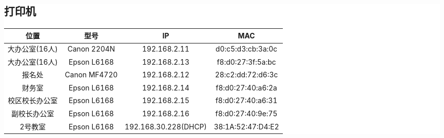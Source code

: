 ## 打印机

| 位置 | 型号 | IP | MAC |
| :--: | :--: | :--: | :--: |
| 大办公室(16人) | Canon 2204N | 192.168.2.11 | d0:c5:d3:cb:3a:0c |
| 大办公室(16人) | Epson L6168 | 192.168.2.13 | f8:d0:27:3f:5a:bc |
| 报名处 | Canon MF4720 | 192.168.2.12 | 28:c2:dd:72:d6:3c |
| 财务室 | Epson L6168 | 192.168.2.14 | f8:d0:27:40:a6:2a |
| 校区校长办公室 | Epson L6168 | 192.168.2.15 | f8:d0:27:40:a6:31 |
| 副校长办公室 | Epson L6168 | 192.168.2.16 | f8:d0:27:40:9e:75 |
| 2号教室 | Epson L6168 | 192.168.30.228(DHCP) | 38:1A:52:47:D4:E2 |

